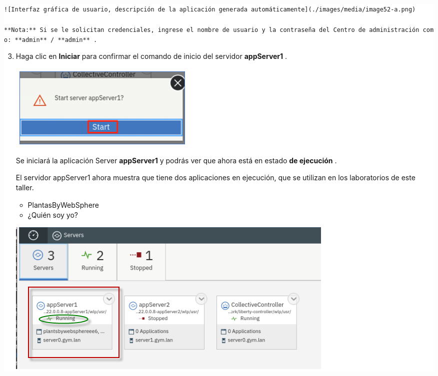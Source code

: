     ![Interfaz gráfica de usuario, descripción de la aplicación generada automáticamente](./images/media/image52-a.png)

    **Nota:** Si se le solicitan credenciales, ingrese el nombre de usuario y la contraseña del Centro de administración como: **admin** / **admin** .

3. Haga clic en **Iniciar** para confirmar el comando de inicio del servidor **appServer1** .

    ![](./images/media/image53.png)

    Se iniciará la aplicación Server **appServer1** y podrás ver que ahora está en estado **de ejecución** .

    El servidor appServer1 ahora muestra que tiene dos aplicaciones en ejecución, que se utilizan en los laboratorios de este taller.

    - PlantasByWebSphere
    - ¿Quién soy yo?

    ![](./images/media/image54.png)
